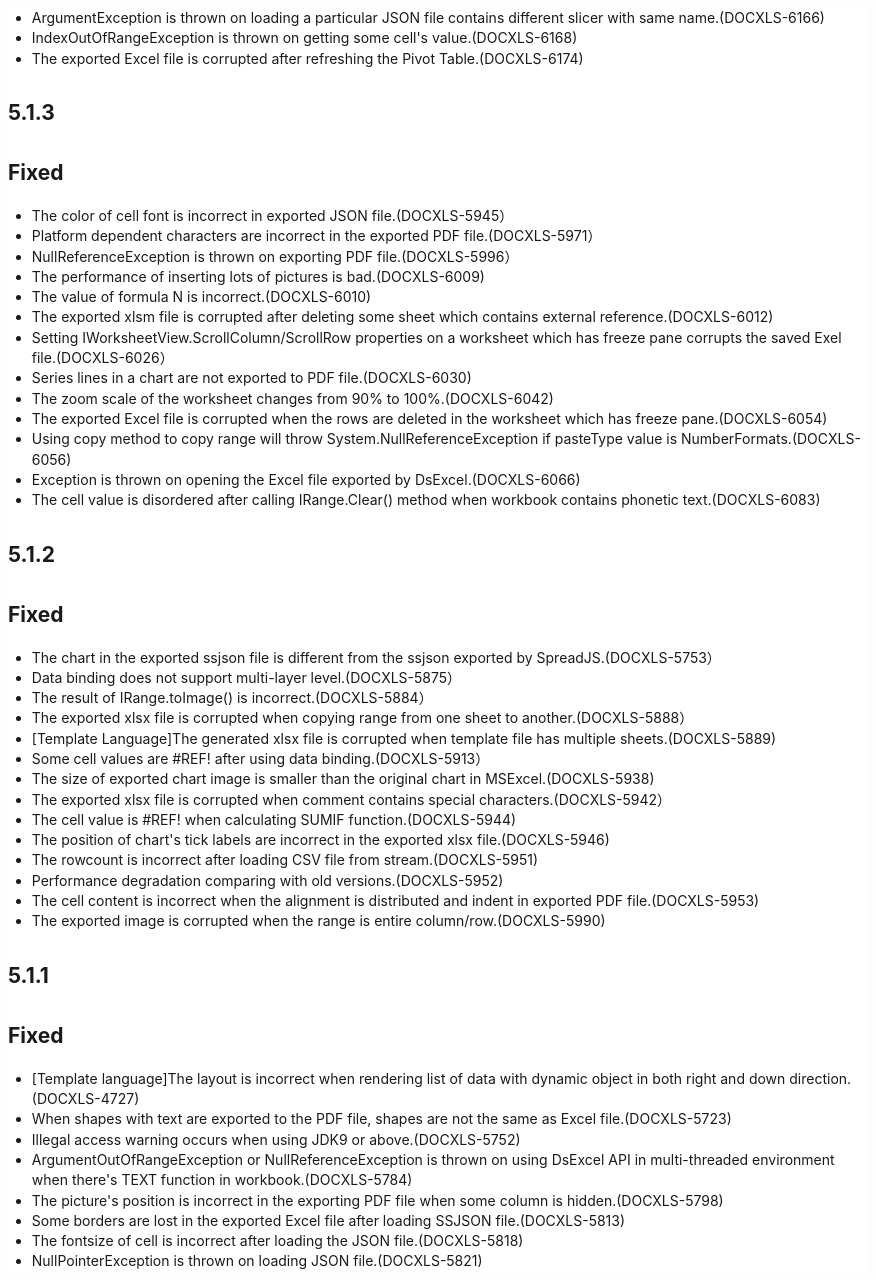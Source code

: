 * ArgumentException is thrown on loading a particular JSON file contains different slicer with same name.(DOCXLS-6166)
* IndexOutOfRangeException is thrown on getting some cell's value.(DOCXLS-6168)
* The exported Excel file is corrupted after refreshing the Pivot Table.(DOCXLS-6174)
## 5.1.3
## Fixed
* The color of cell font is incorrect in exported JSON file.(DOCXLS-5945）
* Platform dependent characters are incorrect in the exported PDF file.(DOCXLS-5971）
* NullReferenceException is thrown on exporting PDF file.(DOCXLS-5996）
* The performance of inserting lots of pictures is bad.(DOCXLS-6009)
* The value of formula N is incorrect.(DOCXLS-6010)
* The exported xlsm file is corrupted after deleting some sheet which contains external reference.(DOCXLS-6012)
* Setting IWorksheetView.ScrollColumn/ScrollRow properties on a worksheet which has freeze pane corrupts the saved Exel file.(DOCXLS-6026）
* Series lines in a chart are not exported to PDF file.(DOCXLS-6030)
* The zoom scale of the worksheet changes from 90% to 100%.(DOCXLS-6042)
* The exported Excel file is corrupted when the rows are deleted in the worksheet which has freeze pane.(DOCXLS-6054)
* Using copy method to copy range will throw System.NullReferenceException if pasteType value is NumberFormats.(DOCXLS-6056)
* Exception is thrown on opening the Excel file exported by DsExcel.(DOCXLS-6066)
* The cell value is disordered after calling IRange.Clear() method when workbook contains phonetic text.(DOCXLS-6083)
## 5.1.2
## Fixed
* The chart in the exported ssjson file is different from the ssjson exported by SpreadJS.(DOCXLS-5753）
* Data binding does not support multi-layer level.(DOCXLS-5875）
* The result of IRange.toImage() is incorrect.(DOCXLS-5884）
* The exported xlsx file is corrupted when copying range from one sheet to another.(DOCXLS-5888）
* [Template Language]The generated xlsx file is corrupted when template file has multiple sheets.(DOCXLS-5889)
* Some cell values are #REF! after using data binding.(DOCXLS-5913）
* The size of exported chart image is smaller than the original chart in MSExcel.(DOCXLS-5938)
* The exported xlsx file is corrupted when comment contains special characters.(DOCXLS-5942）
* The cell value is #REF! when calculating SUMIF function.(DOCXLS-5944)
* The position of chart's tick labels are incorrect in the exported xlsx file.(DOCXLS-5946)
* The rowcount is incorrect after loading CSV file from stream.(DOCXLS-5951)
* Performance degradation comparing with old versions.(DOCXLS-5952)
* The cell content is incorrect when the alignment is distributed and indent in exported PDF file.(DOCXLS-5953)
* The exported image is corrupted when the range is entire column/row.(DOCXLS-5990)
## 5.1.1
## Fixed
* [Template language]The layout is incorrect when rendering list of data with dynamic object in both right and down direction.(DOCXLS-4727)
* When shapes with text are exported to the PDF file, shapes are not the same as Excel file.(DOCXLS-5723)
* Illegal access warning occurs when using JDK9 or above.(DOCXLS-5752)
* ArgumentOutOfRangeException or NullReferenceException is thrown on using DsExcel API in multi-threaded environment when there's TEXT function in workbook.(DOCXLS-5784)
* The picture's position is incorrect in the exporting PDF file when some column is hidden.(DOCXLS-5798)
* Some borders are lost in the exported Excel file after loading SSJSON file.(DOCXLS-5813)
* The fontsize of cell is incorrect after loading the JSON file.(DOCXLS-5818)
* NullPointerException is thrown on loading JSON file.(DOCXLS-5821)
